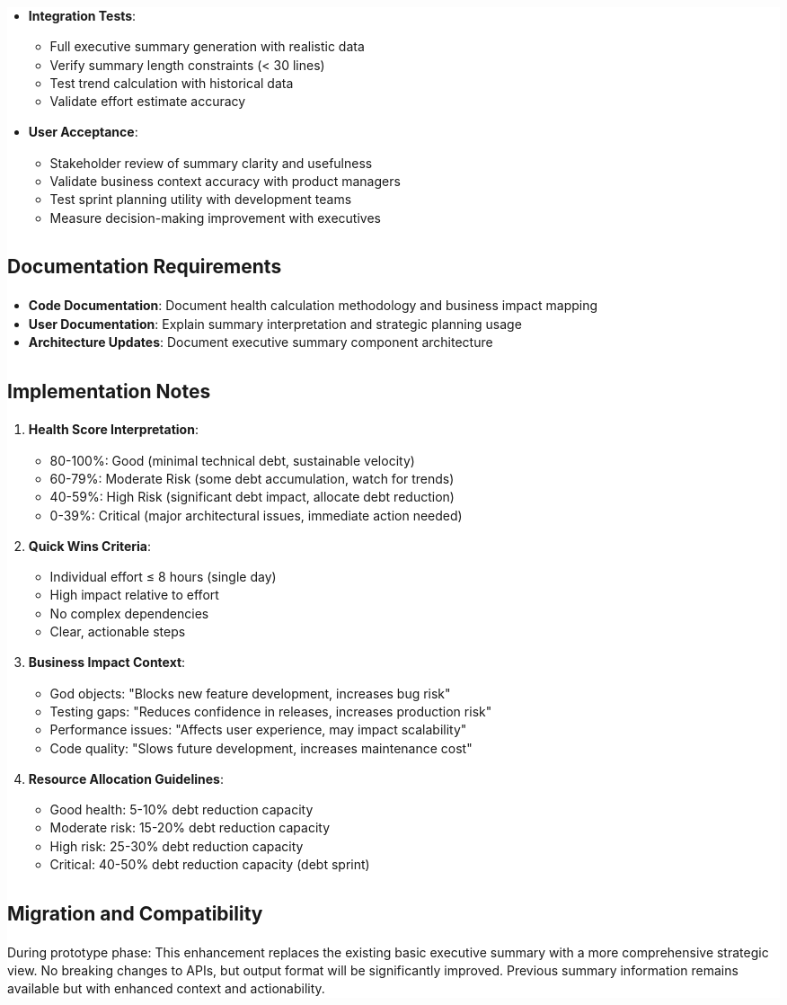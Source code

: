 - **Integration Tests**:
  - Full executive summary generation with realistic data
  - Verify summary length constraints (< 30 lines)
  - Test trend calculation with historical data
  - Validate effort estimate accuracy

- **User Acceptance**:
  - Stakeholder review of summary clarity and usefulness
  - Validate business context accuracy with product managers
  - Test sprint planning utility with development teams
  - Measure decision-making improvement with executives

## Documentation Requirements

- **Code Documentation**: Document health calculation methodology and business impact mapping
- **User Documentation**: Explain summary interpretation and strategic planning usage
- **Architecture Updates**: Document executive summary component architecture

## Implementation Notes

1. **Health Score Interpretation**:
   - 80-100%: Good (minimal technical debt, sustainable velocity)
   - 60-79%: Moderate Risk (some debt accumulation, watch for trends)
   - 40-59%: High Risk (significant debt impact, allocate debt reduction)
   - 0-39%: Critical (major architectural issues, immediate action needed)

2. **Quick Wins Criteria**:
   - Individual effort ≤ 8 hours (single day)
   - High impact relative to effort
   - No complex dependencies
   - Clear, actionable steps

3. **Business Impact Context**:
   - God objects: "Blocks new feature development, increases bug risk"
   - Testing gaps: "Reduces confidence in releases, increases production risk"
   - Performance issues: "Affects user experience, may impact scalability"
   - Code quality: "Slows future development, increases maintenance cost"

4. **Resource Allocation Guidelines**:
   - Good health: 5-10% debt reduction capacity
   - Moderate risk: 15-20% debt reduction capacity
   - High risk: 25-30% debt reduction capacity
   - Critical: 40-50% debt reduction capacity (debt sprint)

## Migration and Compatibility

During prototype phase: This enhancement replaces the existing basic executive summary with a more comprehensive strategic view. No breaking changes to APIs, but output format will be significantly improved. Previous summary information remains available but with enhanced context and actionability.